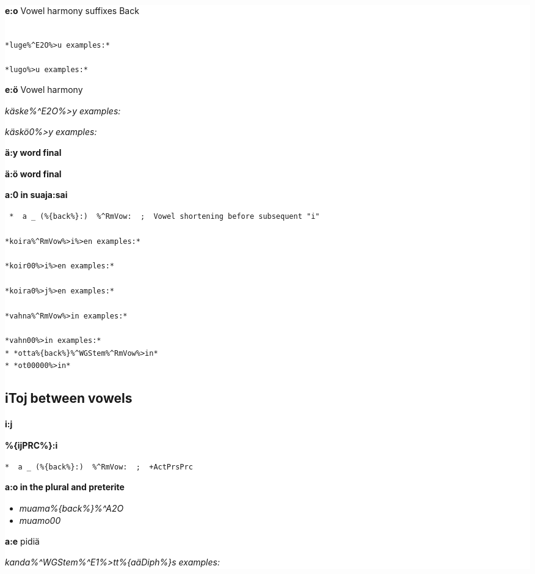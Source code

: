 ```

```


**e:o** Vowel harmony suffixes Back
```

*luge%^E2O%>u examples:*

*lugo%>u examples:*
```

**e:ö** Vowel harmony 

*käske%^E2O%>y examples:*

*käskö0%>y examples:*

**ä:y word final**

**ä:ö word final**


**a:0 in suaja:sai**
```
 *  a _ (%{back%}:)  %^RmVow:  ;  Vowel shortening before subsequent "i"

*koira%^RmVow%>i%>en examples:*

*koir00%>i%>en examples:*

*koira0%>j%>en examples:*

*vahna%^RmVow%>in examples:*

*vahn00%>in examples:*
* *otta%{back%}%^WGStem%^RmVow%>in*
* *ot00000%>in*
```

## iToj between vowels
**i:j**

**%{ijPRC%}:i** 
```
*  a _ (%{back%}:)  %^RmVow:  ;  +ActPrsPrc
```



**a:o in the plural and preterite**
* *muama%{back%}%^A2O*
* *muamo00*

**a:e**  pidiä

*kanda%^WGStem%^E1%>tt%{aäDiph%}s examples:*
